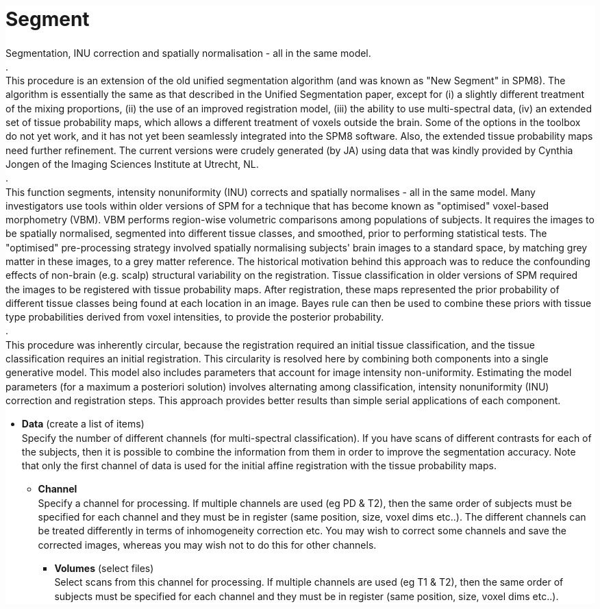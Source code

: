 # Segment  
Segmentation, INU correction and spatially normalisation - all in the same model.   
.   
This procedure is an extension of the old unified segmentation algorithm (and was known as "New Segment" in SPM8). The algorithm is essentially the same as that described in the Unified Segmentation paper, except for (i) a slightly different treatment of the mixing proportions, (ii) the use of an improved registration model, (iii) the ability to use multi-spectral data, (iv) an extended set of tissue probability maps, which allows a different treatment of voxels outside the brain. Some of the options in the toolbox do not yet work, and it has not yet been seamlessly integrated into the SPM8 software.  Also, the extended tissue probability maps need further refinement. The current versions were crudely generated (by JA) using data that was kindly provided by Cynthia Jongen of the Imaging Sciences Institute at Utrecht, NL.   
.   
This function segments, intensity nonuniformity (INU) corrects and spatially normalises - all in the same model. Many investigators use tools within older versions of SPM for a technique that has become known as "optimised" voxel-based morphometry (VBM). VBM performs region-wise volumetric comparisons among populations of subjects. It requires the images to be spatially normalised, segmented into different tissue classes, and smoothed, prior to performing statistical tests. The "optimised" pre-processing strategy involved spatially normalising subjects' brain images to a standard space, by matching grey matter in these images, to a grey matter reference.  The historical motivation behind this approach was to reduce the confounding effects of non-brain (e.g. scalp) structural variability on the registration. Tissue classification in older versions of SPM required the images to be registered with tissue probability maps. After registration, these maps represented the prior probability of different tissue classes being found at each location in an image.  Bayes rule can then be used to combine these priors with tissue type probabilities derived from voxel intensities, to provide the posterior probability.   
.   
This procedure was inherently circular, because the registration required an initial tissue classification, and the tissue classification requires an initial registration.  This circularity is resolved here by combining both components into a single generative model. This model also includes parameters that account for image intensity non-uniformity. Estimating the model parameters (for a maximum a posteriori solution) involves alternating among classification, intensity nonuniformity (INU) correction and registration steps. This approach provides better results than simple serial applications of each component.   

* **Data** (create a list of items)  
Specify the number of different channels (for multi-spectral classification). If you have scans of different contrasts for each of the subjects, then it is possible to combine the information from them in order to improve the segmentation accuracy. Note that only the first channel of data is used for the initial affine registration with the tissue probability maps.   

    * **Channel**   
    Specify a channel for processing. If multiple channels are used (eg PD & T2), then the same order of subjects must be specified for each channel and they must be in register (same position, size, voxel dims etc..). The different channels can be treated differently in terms of inhomogeneity correction etc. You may wish to correct some channels and save the corrected images, whereas you may wish not to do this for other channels.   

        * **Volumes** (select files)  
        Select scans from this channel for processing. If multiple channels are used (eg T1 & T2), then the same order of subjects must be specified for each channel and they must be in register (same position, size, voxel dims etc..).   
